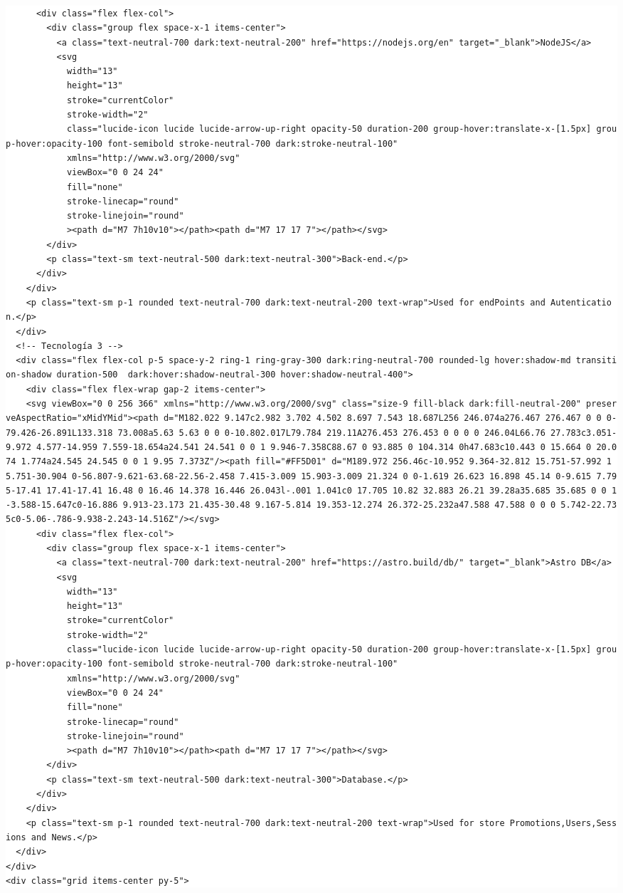           <div class="flex flex-col">
            <div class="group flex space-x-1 items-center">
              <a class="text-neutral-700 dark:text-neutral-200" href="https://nodejs.org/en" target="_blank">NodeJS</a>
              <svg
                width="13"
                height="13"
                stroke="currentColor"
                stroke-width="2"
                class="lucide-icon lucide lucide-arrow-up-right opacity-50 duration-200 group-hover:translate-x-[1.5px] group-hover:opacity-100 font-semibold stroke-neutral-700 dark:stroke-neutral-100"
                xmlns="http://www.w3.org/2000/svg"
                viewBox="0 0 24 24"
                fill="none"
                stroke-linecap="round"
                stroke-linejoin="round"
                ><path d="M7 7h10v10"></path><path d="M7 17 17 7"></path></svg>
            </div>
            <p class="text-sm text-neutral-500 dark:text-neutral-300">Back-end.</p>
          </div>
        </div>
        <p class="text-sm p-1 rounded text-neutral-700 dark:text-neutral-200 text-wrap">Used for endPoints and Autentication.</p>
      </div>
      <!-- Tecnología 3 -->
      <div class="flex flex-col p-5 space-y-2 ring-1 ring-gray-300 dark:ring-neutral-700 rounded-lg hover:shadow-md transition-shadow duration-500  dark:hover:shadow-neutral-300 hover:shadow-neutral-400">
        <div class="flex flex-wrap gap-2 items-center">
        <svg viewBox="0 0 256 366" xmlns="http://www.w3.org/2000/svg" class="size-9 fill-black dark:fill-neutral-200" preserveAspectRatio="xMidYMid"><path d="M182.022 9.147c2.982 3.702 4.502 8.697 7.543 18.687L256 246.074a276.467 276.467 0 0 0-79.426-26.891L133.318 73.008a5.63 5.63 0 0 0-10.802.017L79.784 219.11A276.453 276.453 0 0 0 0 246.04L66.76 27.783c3.051-9.972 4.577-14.959 7.559-18.654a24.541 24.541 0 0 1 9.946-7.358C88.67 0 93.885 0 104.314 0h47.683c10.443 0 15.664 0 20.074 1.774a24.545 24.545 0 0 1 9.95 7.373Z"/><path fill="#FF5D01" d="M189.972 256.46c-10.952 9.364-32.812 15.751-57.992 15.751-30.904 0-56.807-9.621-63.68-22.56-2.458 7.415-3.009 15.903-3.009 21.324 0 0-1.619 26.623 16.898 45.14 0-9.615 7.795-17.41 17.41-17.41 16.48 0 16.46 14.378 16.446 26.043l-.001 1.041c0 17.705 10.82 32.883 26.21 39.28a35.685 35.685 0 0 1-3.588-15.647c0-16.886 9.913-23.173 21.435-30.48 9.167-5.814 19.353-12.274 26.372-25.232a47.588 47.588 0 0 0 5.742-22.735c0-5.06-.786-9.938-2.243-14.516Z"/></svg>
          <div class="flex flex-col">
            <div class="group flex space-x-1 items-center">
              <a class="text-neutral-700 dark:text-neutral-200" href="https://astro.build/db/" target="_blank">Astro DB</a>
              <svg
                width="13"
                height="13"
                stroke="currentColor"
                stroke-width="2"
                class="lucide-icon lucide lucide-arrow-up-right opacity-50 duration-200 group-hover:translate-x-[1.5px] group-hover:opacity-100 font-semibold stroke-neutral-700 dark:stroke-neutral-100"
                xmlns="http://www.w3.org/2000/svg"
                viewBox="0 0 24 24"
                fill="none"
                stroke-linecap="round"
                stroke-linejoin="round"
                ><path d="M7 7h10v10"></path><path d="M7 17 17 7"></path></svg>
            </div>
            <p class="text-sm text-neutral-500 dark:text-neutral-300">Database.</p>
          </div>
        </div>
        <p class="text-sm p-1 rounded text-neutral-700 dark:text-neutral-200 text-wrap">Used for store Promotions,Users,Sessions and News.</p>
      </div>
    </div>
    <div class="grid items-center py-5">